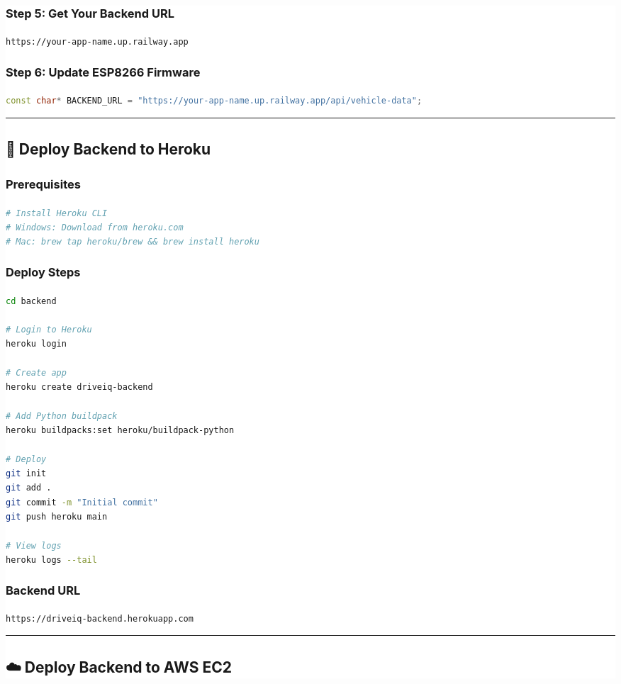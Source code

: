 ### Step 5: Get Your Backend URL
```
https://your-app-name.up.railway.app
```

### Step 6: Update ESP8266 Firmware
```cpp
const char* BACKEND_URL = "https://your-app-name.up.railway.app/api/vehicle-data";
```

---

## 🚀 Deploy Backend to Heroku

### Prerequisites
```bash
# Install Heroku CLI
# Windows: Download from heroku.com
# Mac: brew tap heroku/brew && brew install heroku
```

### Deploy Steps
```bash
cd backend

# Login to Heroku
heroku login

# Create app
heroku create driveiq-backend

# Add Python buildpack
heroku buildpacks:set heroku/buildpack-python

# Deploy
git init
git add .
git commit -m "Initial commit"
git push heroku main

# View logs
heroku logs --tail
```

### Backend URL
```
https://driveiq-backend.herokuapp.com
```

---

## ☁️ Deploy Backend to AWS EC2
